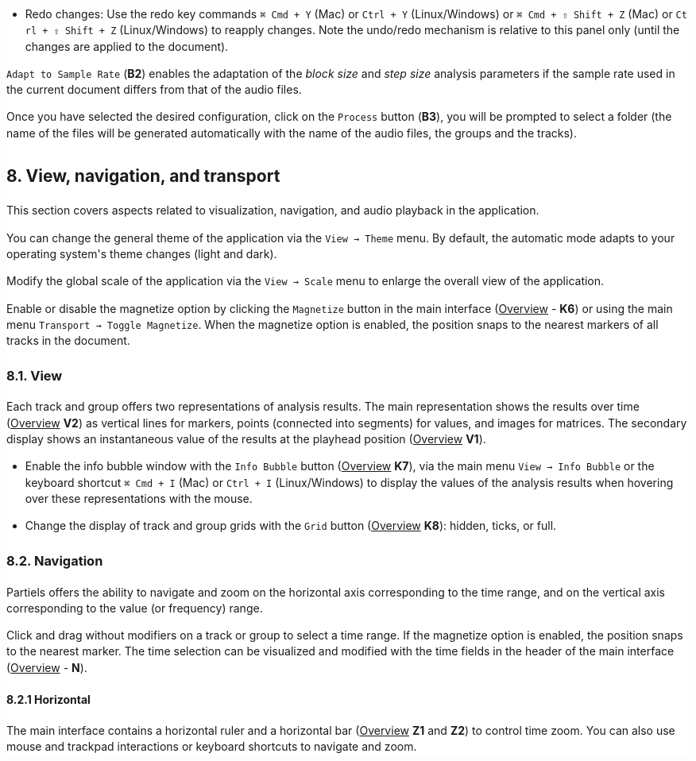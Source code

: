 - Redo changes: Use the redo key commands `⌘ Cmd + Y` (Mac) or `Ctrl + Y` (Linux/Windows) or `⌘ Cmd + ⇧ Shift + Z` (Mac) or `Ctrl + ⇧ Shift + Z` (Linux/Windows) to reapply changes. Note the undo/redo mechanism is relative to this panel only (until the changes are applied to the document).

`Adapt to Sample Rate` (**B2**) enables the adaptation of the *block size* and *step size* analysis parameters if the sample rate used in the current document differs from that of the audio files.

Once you have selected the desired configuration, click on the `Process` button (**B3**), you will be prompted to select a folder (the name of the files will be generated automatically with the name of the audio files, the groups and the tracks).

<div style="page-break-after: always;"></div>

## 8. View, navigation, and transport

This section covers aspects related to visualization, navigation, and audio playback in the application.

You can change the general theme of the application via the `View → Theme` menu. By default, the automatic mode adapts to your operating system's theme changes (light and dark).

Modify the global scale of the application via the `View → Scale` menu to enlarge the overall view of the application.

Enable or disable the magnetize option by clicking the `Magnetize` button in the main interface ([Overview](#2-overview) - **K6**) or using the main menu `Transport → Toggle Magnetize`. When the magnetize option is enabled, the position snaps to the nearest markers of all tracks in the document.

### 8.1. View

Each track and group offers two representations of analysis results. The main representation shows the results over time ([Overview](#2-overview) **V2**) as vertical lines for markers, points (connected into segments) for values, and images for matrices. The secondary display shows an instantaneous value of the results at the playhead position ([Overview](#2-overview) **V1**).

- Enable the info bubble window with the `Info Bubble` button ([Overview](#2-overview) **K7**), via the main menu `View → Info Bubble` or the keyboard shortcut `⌘ Cmd + I` (Mac) or `Ctrl + I` (Linux/Windows) to display the values of the analysis results when hovering over these representations with the mouse.

- Change the display of track and group grids with the `Grid` button ([Overview](#2-overview) **K8**): hidden, ticks, or full.

### 8.2. Navigation

Partiels offers the ability to navigate and zoom on the horizontal axis corresponding to the time range, and on the vertical axis corresponding to the value (or frequency) range.

Click and drag without modifiers on a track or group to select a time range. If the magnetize option is enabled, the position snaps to the nearest marker. The time selection can be visualized and modified with the time fields in the header of the main interface ([Overview](#2-overview) - **N**).

#### 8.2.1 Horizontal  

The main interface contains a horizontal ruler and a horizontal bar ([Overview](#2-overview) **Z1** and **Z2**) to control time zoom. You can also use mouse and trackpad interactions or keyboard shortcuts to navigate and zoom.
